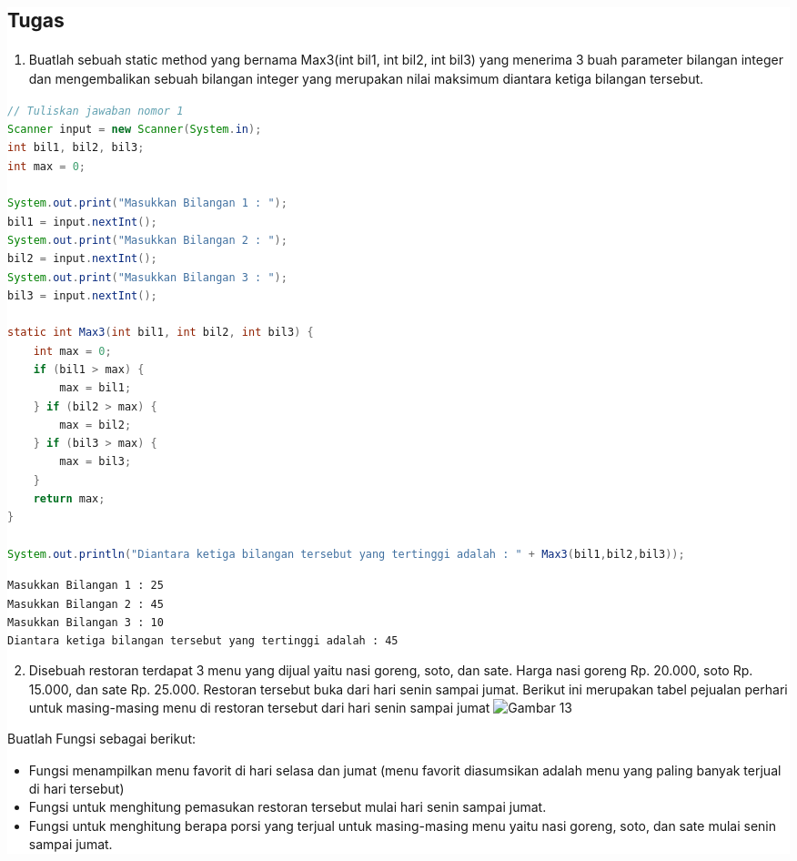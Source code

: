 
## Tugas

1. Buatlah sebuah static method yang bernama Max3(int bil1, int bil2, int bil3) yang menerima 3 buah parameter bilangan integer dan mengembalikan sebuah bilangan integer yang merupakan nilai maksimum diantara ketiga bilangan tersebut. 


```Java
// Tuliskan jawaban nomor 1
Scanner input = new Scanner(System.in);
int bil1, bil2, bil3;
int max = 0;

System.out.print("Masukkan Bilangan 1 : ");
bil1 = input.nextInt();
System.out.print("Masukkan Bilangan 2 : ");
bil2 = input.nextInt();
System.out.print("Masukkan Bilangan 3 : ");
bil3 = input.nextInt();

static int Max3(int bil1, int bil2, int bil3) {
    int max = 0;
    if (bil1 > max) {
        max = bil1;
    } if (bil2 > max) {
        max = bil2;
    } if (bil3 > max) {
        max = bil3;
    }   
    return max;
}

System.out.println("Diantara ketiga bilangan tersebut yang tertinggi adalah : " + Max3(bil1,bil2,bil3));
```

    Masukkan Bilangan 1 : 25
    Masukkan Bilangan 2 : 45
    Masukkan Bilangan 3 : 10
    Diantara ketiga bilangan tersebut yang tertinggi adalah : 45
    

2. Disebuah restoran terdapat 3 menu yang dijual yaitu nasi goreng, soto, dan sate. Harga nasi goreng Rp. 20.000, soto Rp. 15.000, dan sate Rp. 25.000. Restoran tersebut buka dari hari senin sampai jumat. Berikut ini merupakan tabel pejualan perhari untuk masing-masing menu di restoran tersebut dari hari senin sampai jumat
![Gambar 13](images/soal3.png)

Buatlah Fungsi sebagai berikut:
 * Fungsi menampilkan menu favorit di hari selasa dan jumat (menu favorit diasumsikan adalah menu yang paling banyak terjual di hari tersebut)
 * Fungsi untuk menghitung pemasukan restoran tersebut mulai hari senin sampai jumat.
 * Fungsi untuk menghitung berapa porsi yang terjual untuk masing-masing menu yaitu nasi goreng, soto, dan sate mulai senin sampai jumat.
